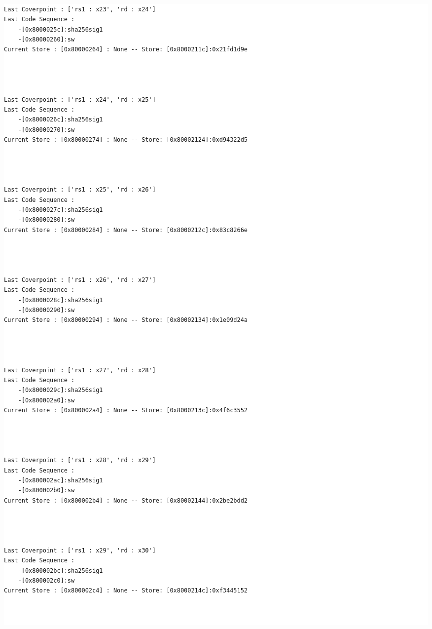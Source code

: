 ```
Last Coverpoint : ['rs1 : x23', 'rd : x24']
Last Code Sequence : 
	-[0x8000025c]:sha256sig1
	-[0x80000260]:sw
Current Store : [0x80000264] : None -- Store: [0x8000211c]:0x21fd1d9e




Last Coverpoint : ['rs1 : x24', 'rd : x25']
Last Code Sequence : 
	-[0x8000026c]:sha256sig1
	-[0x80000270]:sw
Current Store : [0x80000274] : None -- Store: [0x80002124]:0xd94322d5




Last Coverpoint : ['rs1 : x25', 'rd : x26']
Last Code Sequence : 
	-[0x8000027c]:sha256sig1
	-[0x80000280]:sw
Current Store : [0x80000284] : None -- Store: [0x8000212c]:0x83c8266e




Last Coverpoint : ['rs1 : x26', 'rd : x27']
Last Code Sequence : 
	-[0x8000028c]:sha256sig1
	-[0x80000290]:sw
Current Store : [0x80000294] : None -- Store: [0x80002134]:0x1e09d24a




Last Coverpoint : ['rs1 : x27', 'rd : x28']
Last Code Sequence : 
	-[0x8000029c]:sha256sig1
	-[0x800002a0]:sw
Current Store : [0x800002a4] : None -- Store: [0x8000213c]:0x4f6c3552




Last Coverpoint : ['rs1 : x28', 'rd : x29']
Last Code Sequence : 
	-[0x800002ac]:sha256sig1
	-[0x800002b0]:sw
Current Store : [0x800002b4] : None -- Store: [0x80002144]:0x2be2bdd2




Last Coverpoint : ['rs1 : x29', 'rd : x30']
Last Code Sequence : 
	-[0x800002bc]:sha256sig1
	-[0x800002c0]:sw
Current Store : [0x800002c4] : None -- Store: [0x8000214c]:0xf3445152




```